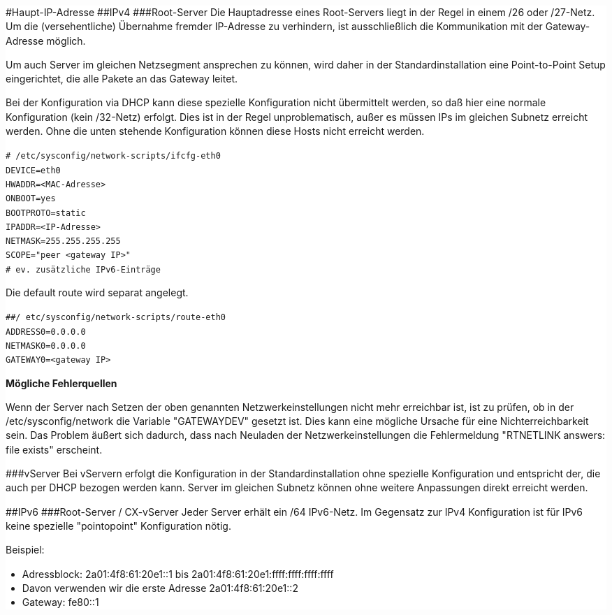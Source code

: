 #Haupt-IP-Adresse
##IPv4
###Root-Server
Die Hauptadresse eines Root-Servers liegt in der Regel in einem /26 oder /27-Netz. Um die (versehentliche) Übernahme fremder IP-Adresse zu verhindern, ist ausschließlich die Kommunikation mit der Gateway-Adresse möglich.

Um auch Server im gleichen Netzsegment ansprechen zu können, wird daher in der Standardinstallation eine Point-to-Point Setup eingerichtet, die alle Pakete an das Gateway leitet.

Bei der Konfiguration via DHCP kann diese spezielle Konfiguration nicht übermittelt werden, so daß hier eine normale Konfiguration (kein /32-Netz) erfolgt. Dies ist in der Regel unproblematisch, außer es müssen IPs im gleichen Subnetz erreicht werden. Ohne die unten stehende Konfiguration können diese Hosts nicht erreicht werden.

```
# /etc/sysconfig/network-scripts/ifcfg-eth0
DEVICE=eth0
HWADDR=<MAC-Adresse>
ONBOOT=yes
BOOTPROTO=static
IPADDR=<IP-Adresse>
NETMASK=255.255.255.255
SCOPE="peer <gateway IP>"
# ev. zusätzliche IPv6-Einträge
```

Die default route wird separat angelegt.

```
##/ etc/sysconfig/network-scripts/route-eth0
ADDRESS0=0.0.0.0
NETMASK0=0.0.0.0
GATEWAY0=<gateway IP>
```

**Mögliche Fehlerquellen**

Wenn der Server nach Setzen der oben genannten Netzwerkeinstellungen nicht mehr erreichbar ist, ist zu prüfen, ob in der /etc/sysconfig/network die Variable "GATEWAYDEV" gesetzt ist. Dies kann eine mögliche Ursache für eine Nichterreichbarkeit sein. Das Problem äußert sich dadurch, dass nach Neuladen der Netzwerkeinstellungen die Fehlermeldung "RTNETLINK answers: file exists" erscheint.

###vServer
Bei vServern erfolgt die Konfiguration in der Standardinstallation ohne spezielle Konfiguration und entspricht der, die auch per DHCP bezogen werden kann. Server im gleichen Subnetz können ohne weitere Anpassungen direkt erreicht werden.

##IPv6
###Root-Server / CX-vServer
Jeder Server erhält ein /64 IPv6-Netz. Im Gegensatz zur IPv4 Konfiguration ist für IPv6 keine spezielle "pointopoint" Konfiguration nötig.

Beispiel:

* Adressblock: 2a01:4f8:61:20e1::1 bis 2a01:4f8:61:20e1:ffff:ffff:ffff:ffff
* Davon verwenden wir die erste Adresse 2a01:4f8:61:20e1::2
* Gateway: fe80::1
